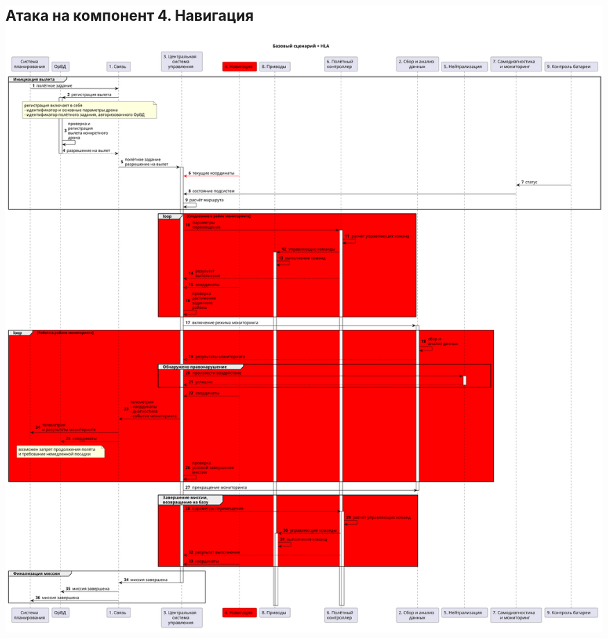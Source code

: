 ## Атака на компонент 4. Навигация

![Негативный сценарий. 4. Навигация](images/Негативный%20сценарий.%204.%20Навигация.svg)

